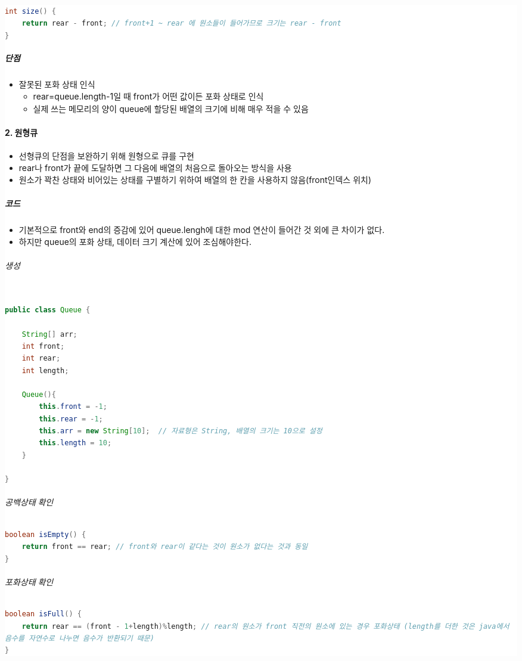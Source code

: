 ``` java
int size() {
	return rear - front; // front+1 ~ rear 에 원소들이 들어가므로 크기는 rear - front
}
```

##### 단점
- 잘못된 포화 상태 인식
    - rear=queue.length-1일 때 front가 어떤 값이든 포화 상태로 인식
    - 실제 쓰는 메모리의 양이 queue에 할당된 배열의 크기에 비해 매우 적을 수 있음

#### 2. 원형큐
- 선형큐의 단점을 보완하기 위해 원형으로 큐를 구현
- rear나 front가 끝에 도달하면 그 다음에 배열의 처음으로 돌아오는 방식을 사용
- 원소가 꽉찬 상태와 비어있는 상태를 구별하기 위하여 배열의 한 칸을 사용하지 않음(front인덱스 위치)

##### 코드
- 기본적으로 front와 end의 증감에 있어 queue.lengh에 대한 mod 연산이 들어간 것 외에 큰 차이가 없다.
- 하지만 queue의 포화 상태, 데이터 크기 계산에 있어 조심해야한다.
###### 생성

``` java

public class Queue {

	String[] arr;
	int front;
	int rear;
    int length;

    Queue(){ 
        this.front = -1;         
        this.rear = -1;          
        this.arr = new String[10];  // 자료형은 String, 배열의 크기는 10으로 설정
        this.length = 10; 
    }

}
```

###### 공백상태 확인

``` java
boolean isEmpty() {
	return front == rear; // front와 rear이 같다는 것이 원소가 없다는 것과 동일
}
```

###### 포화상태 확인

``` java
boolean isFull() {
	return rear == (front - 1+length)%length; // rear의 원소가 front 직전의 원소에 있는 경우 포화상태 (length를 더한 것은 java에서 음수를 자연수로 나누면 음수가 반환되기 때문)
}
```
